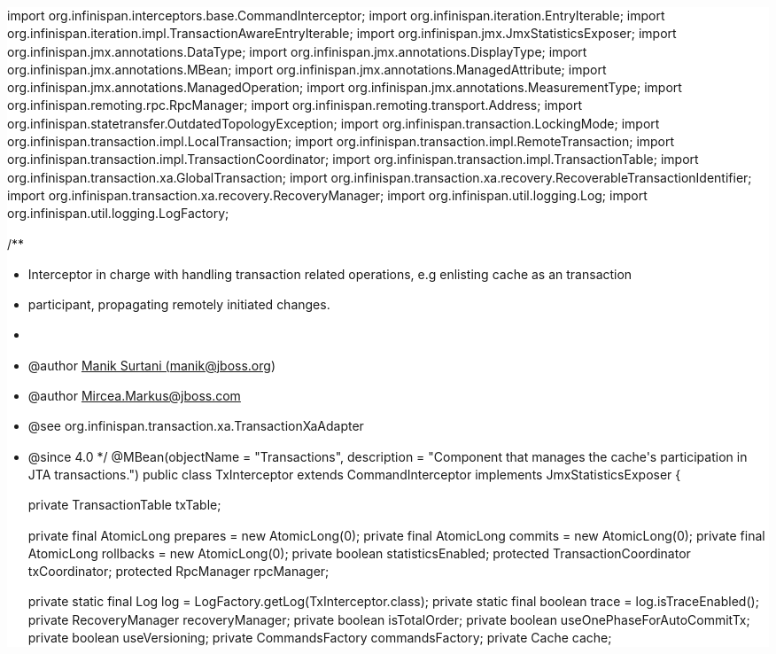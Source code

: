 import org.infinispan.interceptors.base.CommandInterceptor;
import org.infinispan.iteration.EntryIterable;
import org.infinispan.iteration.impl.TransactionAwareEntryIterable;
import org.infinispan.jmx.JmxStatisticsExposer;
import org.infinispan.jmx.annotations.DataType;
import org.infinispan.jmx.annotations.DisplayType;
import org.infinispan.jmx.annotations.MBean;
import org.infinispan.jmx.annotations.ManagedAttribute;
import org.infinispan.jmx.annotations.ManagedOperation;
import org.infinispan.jmx.annotations.MeasurementType;
import org.infinispan.remoting.rpc.RpcManager;
import org.infinispan.remoting.transport.Address;
import org.infinispan.statetransfer.OutdatedTopologyException;
import org.infinispan.transaction.LockingMode;
import org.infinispan.transaction.impl.LocalTransaction;
import org.infinispan.transaction.impl.RemoteTransaction;
import org.infinispan.transaction.impl.TransactionCoordinator;
import org.infinispan.transaction.impl.TransactionTable;
import org.infinispan.transaction.xa.GlobalTransaction;
import org.infinispan.transaction.xa.recovery.RecoverableTransactionIdentifier;
import org.infinispan.transaction.xa.recovery.RecoveryManager;
import org.infinispan.util.logging.Log;
import org.infinispan.util.logging.LogFactory;

/**
 * Interceptor in charge with handling transaction related operations, e.g enlisting cache as an transaction
 * participant, propagating remotely initiated changes.
 *
 * @author <a href="mailto:manik@jboss.org">Manik Surtani (manik@jboss.org)</a>
 * @author Mircea.Markus@jboss.com
 * @see org.infinispan.transaction.xa.TransactionXaAdapter
 * @since 4.0
 */
@MBean(objectName = "Transactions", description = "Component that manages the cache's participation in JTA transactions.")
public class TxInterceptor extends CommandInterceptor implements JmxStatisticsExposer {

   private TransactionTable txTable;

   private final AtomicLong prepares = new AtomicLong(0);
   private final AtomicLong commits = new AtomicLong(0);
   private final AtomicLong rollbacks = new AtomicLong(0);
   private boolean statisticsEnabled;
   protected TransactionCoordinator txCoordinator;
   protected RpcManager rpcManager;

   private static final Log log = LogFactory.getLog(TxInterceptor.class);
   private static final boolean trace = log.isTraceEnabled();
   private RecoveryManager recoveryManager;
   private boolean isTotalOrder;
   private boolean useOnePhaseForAutoCommitTx;
   private boolean useVersioning;
   private CommandsFactory commandsFactory;
   private Cache cache;
